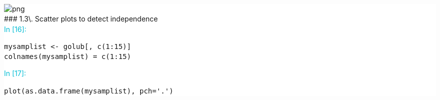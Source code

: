 </div>
</div>
</div>

<div class="output_wrapper">
<div class="output">


<div class="output_area">

<div class="prompt"></div>




<div class="output_png output_subarea ">
<img src="{{site.url}}{{site.baseurl}}/images/notebook_images/Tutorial/Tutorial_28_0.png"
alt = "png">
</div>

</div>

</div>
</div>

</div>
### 1.3\. Scatter plots to detect independence


<div class="cell border-box-sizing code_cell rendered">
<div class="input">
<div class="prompt input_prompt"><font color ='#00bcd4'>In&nbsp;[16]: </font></div>
<div class="inner_cell">
    <div class="input_area">
<div class=" highlight hl-r"><pre><span></span>mysamplist <span class="o">&lt;-</span> golub<span class="p">[,</span> <span class="kt">c</span><span class="p">(</span><span class="m">1</span><span class="o">:</span><span class="m">15</span><span class="p">)]</span>
<span class="kp">colnames</span><span class="p">(</span>mysamplist<span class="p">)</span> <span class="o">=</span> <span class="kt">c</span><span class="p">(</span><span class="m">1</span><span class="o">:</span><span class="m">15</span><span class="p">)</span>
</pre></div>

</div>
</div>
</div>

</div>
<div class="cell border-box-sizing code_cell rendered">
<div class="input">
<div class="prompt input_prompt"><font color ='#00bcd4'>In&nbsp;[17]: </font></div>
<div class="inner_cell">
    <div class="input_area">
<div class=" highlight hl-r"><pre><span></span>plot<span class="p">(</span><span class="kp">as.data.frame</span><span class="p">(</span>mysamplist<span class="p">),</span> pch<span class="o">=</span><span class="s">&#39;.&#39;</span><span class="p">)</span>
</pre></div>
